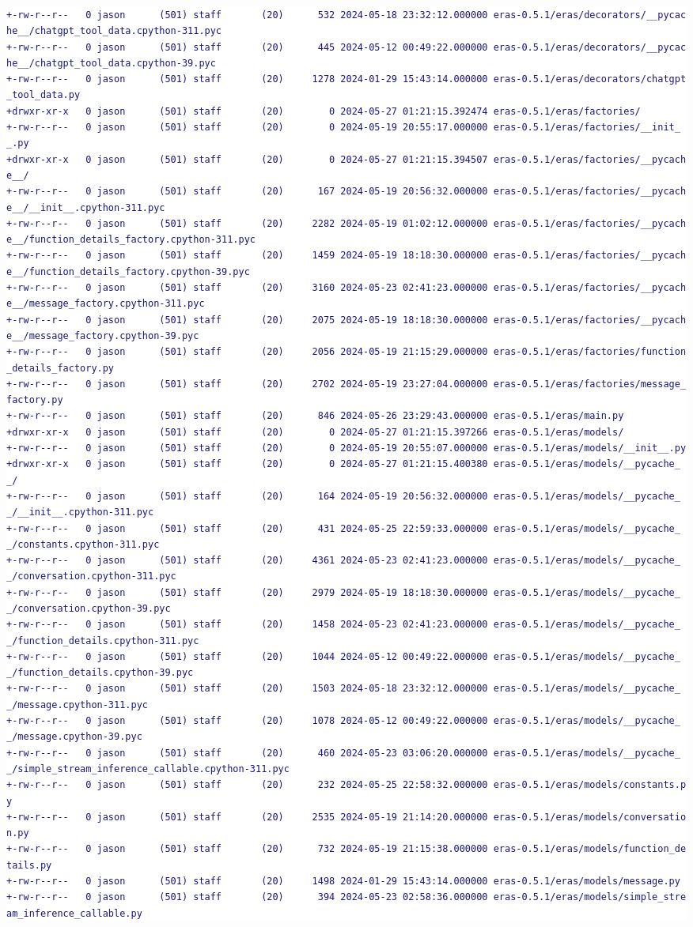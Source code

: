 ```diff
+-rw-r--r--   0 jason      (501) staff       (20)      532 2024-05-18 23:32:12.000000 eras-0.5.1/eras/decorators/__pycache__/chatgpt_tool_data.cpython-311.pyc
+-rw-r--r--   0 jason      (501) staff       (20)      445 2024-05-12 00:49:22.000000 eras-0.5.1/eras/decorators/__pycache__/chatgpt_tool_data.cpython-39.pyc
+-rw-r--r--   0 jason      (501) staff       (20)     1278 2024-01-29 15:43:14.000000 eras-0.5.1/eras/decorators/chatgpt_tool_data.py
+drwxr-xr-x   0 jason      (501) staff       (20)        0 2024-05-27 01:21:15.392474 eras-0.5.1/eras/factories/
+-rw-r--r--   0 jason      (501) staff       (20)        0 2024-05-19 20:55:17.000000 eras-0.5.1/eras/factories/__init__.py
+drwxr-xr-x   0 jason      (501) staff       (20)        0 2024-05-27 01:21:15.394507 eras-0.5.1/eras/factories/__pycache__/
+-rw-r--r--   0 jason      (501) staff       (20)      167 2024-05-19 20:56:32.000000 eras-0.5.1/eras/factories/__pycache__/__init__.cpython-311.pyc
+-rw-r--r--   0 jason      (501) staff       (20)     2282 2024-05-19 01:02:12.000000 eras-0.5.1/eras/factories/__pycache__/function_details_factory.cpython-311.pyc
+-rw-r--r--   0 jason      (501) staff       (20)     1459 2024-05-19 18:18:30.000000 eras-0.5.1/eras/factories/__pycache__/function_details_factory.cpython-39.pyc
+-rw-r--r--   0 jason      (501) staff       (20)     3160 2024-05-23 02:41:23.000000 eras-0.5.1/eras/factories/__pycache__/message_factory.cpython-311.pyc
+-rw-r--r--   0 jason      (501) staff       (20)     2075 2024-05-19 18:18:30.000000 eras-0.5.1/eras/factories/__pycache__/message_factory.cpython-39.pyc
+-rw-r--r--   0 jason      (501) staff       (20)     2056 2024-05-19 21:15:29.000000 eras-0.5.1/eras/factories/function_details_factory.py
+-rw-r--r--   0 jason      (501) staff       (20)     2702 2024-05-19 23:27:04.000000 eras-0.5.1/eras/factories/message_factory.py
+-rw-r--r--   0 jason      (501) staff       (20)      846 2024-05-26 23:29:43.000000 eras-0.5.1/eras/main.py
+drwxr-xr-x   0 jason      (501) staff       (20)        0 2024-05-27 01:21:15.397266 eras-0.5.1/eras/models/
+-rw-r--r--   0 jason      (501) staff       (20)        0 2024-05-19 20:55:07.000000 eras-0.5.1/eras/models/__init__.py
+drwxr-xr-x   0 jason      (501) staff       (20)        0 2024-05-27 01:21:15.400380 eras-0.5.1/eras/models/__pycache__/
+-rw-r--r--   0 jason      (501) staff       (20)      164 2024-05-19 20:56:32.000000 eras-0.5.1/eras/models/__pycache__/__init__.cpython-311.pyc
+-rw-r--r--   0 jason      (501) staff       (20)      431 2024-05-25 22:59:33.000000 eras-0.5.1/eras/models/__pycache__/constants.cpython-311.pyc
+-rw-r--r--   0 jason      (501) staff       (20)     4361 2024-05-23 02:41:23.000000 eras-0.5.1/eras/models/__pycache__/conversation.cpython-311.pyc
+-rw-r--r--   0 jason      (501) staff       (20)     2979 2024-05-19 18:18:30.000000 eras-0.5.1/eras/models/__pycache__/conversation.cpython-39.pyc
+-rw-r--r--   0 jason      (501) staff       (20)     1458 2024-05-23 02:41:23.000000 eras-0.5.1/eras/models/__pycache__/function_details.cpython-311.pyc
+-rw-r--r--   0 jason      (501) staff       (20)     1044 2024-05-12 00:49:22.000000 eras-0.5.1/eras/models/__pycache__/function_details.cpython-39.pyc
+-rw-r--r--   0 jason      (501) staff       (20)     1503 2024-05-18 23:32:12.000000 eras-0.5.1/eras/models/__pycache__/message.cpython-311.pyc
+-rw-r--r--   0 jason      (501) staff       (20)     1078 2024-05-12 00:49:22.000000 eras-0.5.1/eras/models/__pycache__/message.cpython-39.pyc
+-rw-r--r--   0 jason      (501) staff       (20)      460 2024-05-23 03:06:20.000000 eras-0.5.1/eras/models/__pycache__/simple_stream_inference_callable.cpython-311.pyc
+-rw-r--r--   0 jason      (501) staff       (20)      232 2024-05-25 22:58:32.000000 eras-0.5.1/eras/models/constants.py
+-rw-r--r--   0 jason      (501) staff       (20)     2535 2024-05-19 21:14:20.000000 eras-0.5.1/eras/models/conversation.py
+-rw-r--r--   0 jason      (501) staff       (20)      732 2024-05-19 21:15:38.000000 eras-0.5.1/eras/models/function_details.py
+-rw-r--r--   0 jason      (501) staff       (20)     1498 2024-01-29 15:43:14.000000 eras-0.5.1/eras/models/message.py
+-rw-r--r--   0 jason      (501) staff       (20)      394 2024-05-23 02:58:36.000000 eras-0.5.1/eras/models/simple_stream_inference_callable.py
```